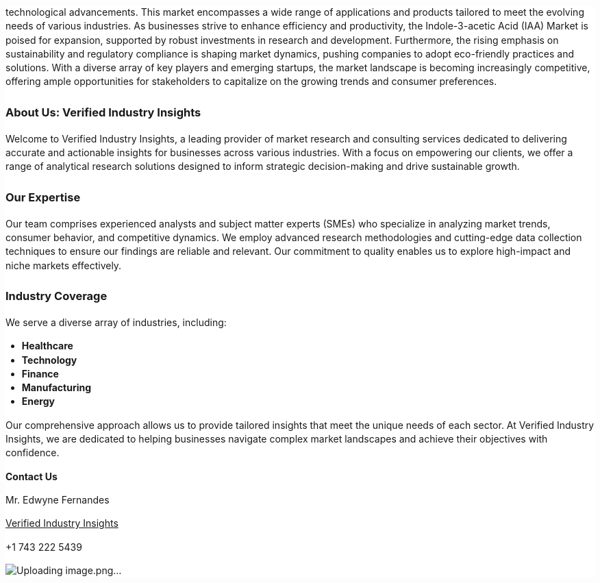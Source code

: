 technological advancements. This market encompasses a wide range of applications and products tailored to meet the evolving needs of various industries. As businesses strive to enhance efficiency and productivity, the Indole-3-acetic Acid (IAA) Market is poised for expansion, supported by robust investments in research and development. Furthermore, the rising emphasis on sustainability and regulatory compliance is shaping market dynamics, pushing companies to adopt eco-friendly practices and solutions. With a diverse array of key players and emerging startups, the market landscape is becoming increasingly competitive, offering ample opportunities for stakeholders to capitalize on the growing trends and consumer preferences.</p><h3>About Us: Verified Industry Insights</h3><p>Welcome to Verified Industry Insights, a leading provider of market research and consulting services dedicated to delivering accurate and actionable insights for businesses across various industries. With a focus on empowering our clients, we offer a range of analytical research solutions designed to inform strategic decision-making and drive sustainable growth.</p><h3>Our Expertise</h3><p>Our team comprises experienced analysts and subject matter experts (SMEs) who specialize in analyzing market trends, consumer behavior, and competitive dynamics. We employ advanced research methodologies and cutting-edge data collection techniques to ensure our findings are reliable and relevant. Our commitment to quality enables us to explore high-impact and niche markets effectively.</p><h3>Industry Coverage</h3><p>We serve a diverse array of industries, including:</p><ul><li><strong>Healthcare</strong></li><li><strong>Technology</strong></li><li><strong>Finance</strong></li><li><strong>Manufacturing</strong></li><li><strong>Energy</strong></li></ul><p>Our comprehensive approach allows us to provide tailored insights that meet the unique needs of each sector. At Verified Industry Insights, we are dedicated to helping businesses navigate complex market landscapes and achieve their objectives with confidence.</p><p><strong>Contact Us</strong></p><p>Mr. Edwyne Fernandes</p><p><a href="https://www.verifiedindustryinsights.com/">Verified Industry Insights</a></p><p>+1 743 222 5439</p>
![Uploading image.png…]()
